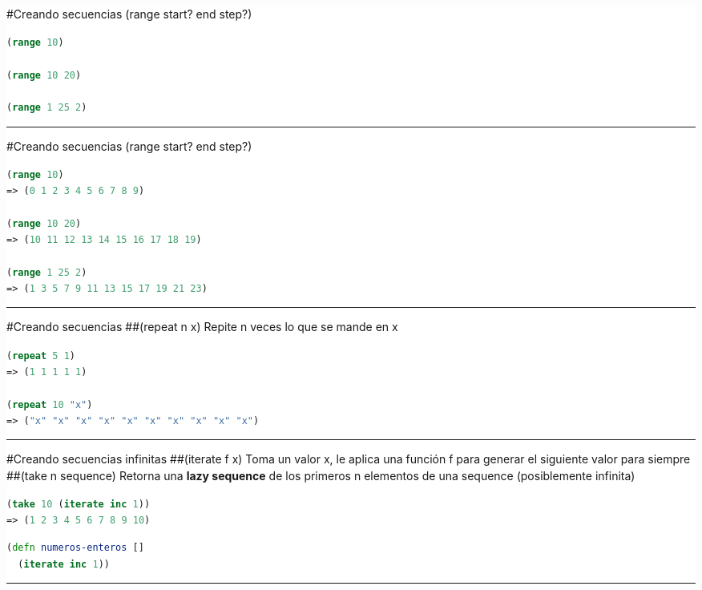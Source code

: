 
#Creando secuencias (range start? end step?)
```clojure
(range 10)

(range 10 20)

(range 1 25 2)
```

---

#Creando secuencias (range start? end step?)
```clojure
(range 10) 
=> (0 1 2 3 4 5 6 7 8 9)

(range 10 20) 
=> (10 11 12 13 14 15 16 17 18 19)

(range 1 25 2) 
=> (1 3 5 7 9 11 13 15 17 19 21 23)
```

---

#Creando secuencias 
##(repeat n x) Repite n veces lo que se mande en x

```clojure
(repeat 5 1) 
=> (1 1 1 1 1)

(repeat 10 "x") 
=> ("x" "x" "x" "x" "x" "x" "x" "x" "x" "x")

```

---

#Creando secuencias infinitas
##(iterate f x) Toma un valor x, le aplica una función f para generar el siguiente valor para siempre
##(take n sequence) Retorna una  **lazy sequence** de los primeros n elementos de una sequence (posiblemente infinita)

```clojure
(take 10 (iterate inc 1)) 
=> (1 2 3 4 5 6 7 8 9 10)
```

```clojure
(defn numeros-enteros []
  (iterate inc 1))
```

---
